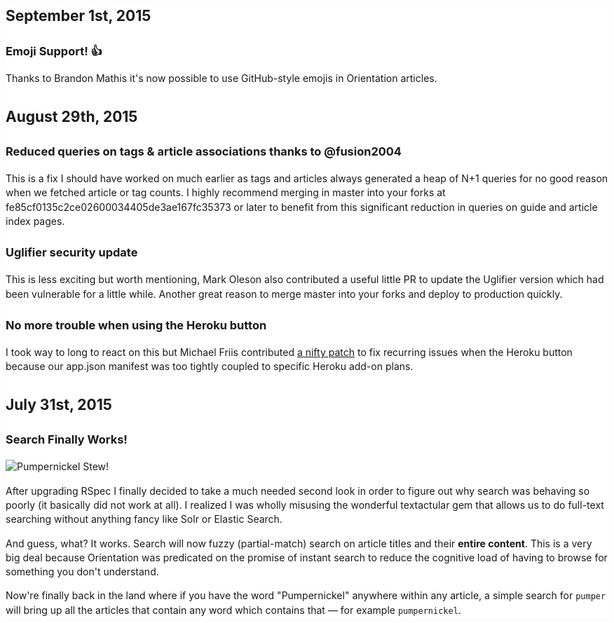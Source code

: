 ## September 1st, 2015

### Emoji Support! :+1:

Thanks to Brandon Mathis it's now possible to use GitHub-style emojis in Orientation articles.

## August 29th, 2015

### Reduced queries on tags & article associations thanks to @fusion2004

This is a fix I should have worked on much earlier as tags and articles always
generated a heap of N+1 queries for no good reason when we fetched article or
tag counts. I highly recommend merging in master into your forks at
fe85cf0135c2ce02600034405de3ae167fc35373 or later to benefit from this
significant reduction in queries on guide and article index pages.

### Uglifier security update

This is less exciting but worth mentioning, Mark Oleson also contributed a
useful little PR to update the Uglifier version which had been vulnerable for a
little while. Another great reason to merge master into your forks and deploy to
production quickly.

### No more trouble when using the Heroku button

I took way to long to react on this but Michael Friis contributed
[a nifty patch](https://github.com/orientation/orientation/pull/155) to fix
recurring issues when the Heroku button because our app.json manifest was too
tightly coupled to specific Heroku add-on plans.

## July 31st, 2015

### Search Finally Works!

![Pumpernickel Stew!](https://s3.amazonaws.com/f.cl.ly/items/0I0N34230b1T3A383h2L/Screen%20Shot%202015-07-31%20at%201.10.37%20AM.png)

After upgrading RSpec I finally decided to take a much needed second look in
order to figure out why search was behaving so poorly (it basically did not work
at all). I realized I was wholly misusing the wonderful textactular gem that
allows us to do full-text searching without anything fancy like Solr or Elastic
Search.

And guess, what? It works. Search will now fuzzy (partial-match) search on
article titles and their **entire content**. This is a very big deal because
Orientation was predicated on the promise of instant search to reduce the
cognitive load of having to browse for something you don't understand.

Now're finally back in the land where if you have the word "Pumpernickel"
anywhere within any article, a simple search for `pumper` will bring up all the
articles that contain any word which contains that — for example `pumpernickel`.
